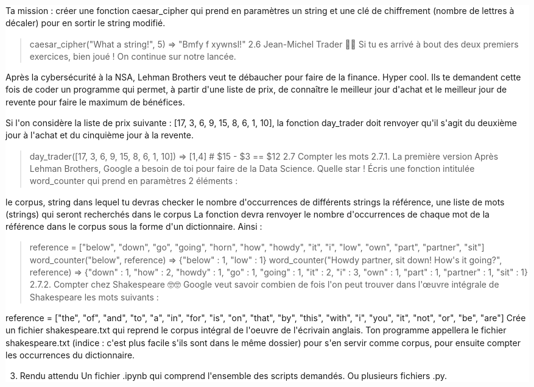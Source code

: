 Ta mission : créer une fonction caesar_cipher qui prend en paramètres un string et une clé de chiffrement (nombre de lettres à décaler) pour en sortir le string modifié.

> caesar_cipher("What a string!", 5)
=> "Bmfy f xywnsl!"
2.6 Jean-Michel Trader 💸💸
Si tu es arrivé à bout des deux premiers exercices, bien joué ! On continue sur notre lancée.

Après la cybersécurité à la NSA, Lehman Brothers veut te débaucher pour faire de la finance. Hyper cool. Ils te demandent cette fois de coder un programme qui permet, à partir d'une liste de prix, de connaître le meilleur jour d'achat et le meilleur jour de revente pour faire le maximum de bénéfices.

Si l'on considère la liste de prix suivante : [17, 3, 6, 9, 15, 8, 6, 1, 10], la fonction day_trader doit renvoyer qu'il s'agit du deuxième jour à l'achat et du cinquième jour à la revente.

> day_trader([17, 3, 6, 9, 15, 8, 6, 1, 10])
=> [1,4]  # $15 - $3 == $12
2.7 Compter les mots
2.7.1. La première version
Après Lehman Brothers, Google a besoin de toi pour faire de la Data Science. Quelle star ! Écris une fonction intitulée word_counter qui prend en paramètres 2 éléments :

le corpus, string dans lequel tu devras checker le nombre d'occurrences de différents strings
la référence, une liste de mots (strings) qui seront recherchés dans le corpus La fonction devra renvoyer le nombre d'occurrences de chaque mot de la référence dans le corpus sous la forme d'un dictionnaire. Ainsi :
> reference = ["below", "down", "go", "going", "horn", "how", "howdy", "it", "i", "low", "own", "part", "partner", "sit"]
> word_counter("below", reference)
=> {"below" : 1, "low" : 1}
> word_counter("Howdy partner, sit down! How's it going?", reference)
=> {"down" : 1, "how" : 2, "howdy" : 1, "go" : 1, "going" : 1, "it" : 2, "i" : 3, "own" : 1, "part" : 1, "partner" : 1, "sit" : 1}
2.7.2. Compter chez Shakespeare 🤓🤓
Google veut savoir combien de fois l'on peut trouver dans l'œuvre intégrale de Shakespeare les mots suivants :

reference = ["the", "of", "and", "to", "a", "in", "for", "is", "on", "that", "by", "this", "with", "i", "you", "it", "not", "or", "be", "are"]
Crée un fichier shakespeare.txt qui reprend le corpus intégral de l'oeuvre de l'écrivain anglais. Ton programme appellera le fichier shakespeare.txt (indice : c'est plus facile s'ils sont dans le même dossier) pour s'en servir comme corpus, pour ensuite compter les occurrences du dictionnaire.

3. Rendu attendu
Un fichier .ipynb qui comprend l'ensemble des scripts demandés. Ou plusieurs fichiers .py.
